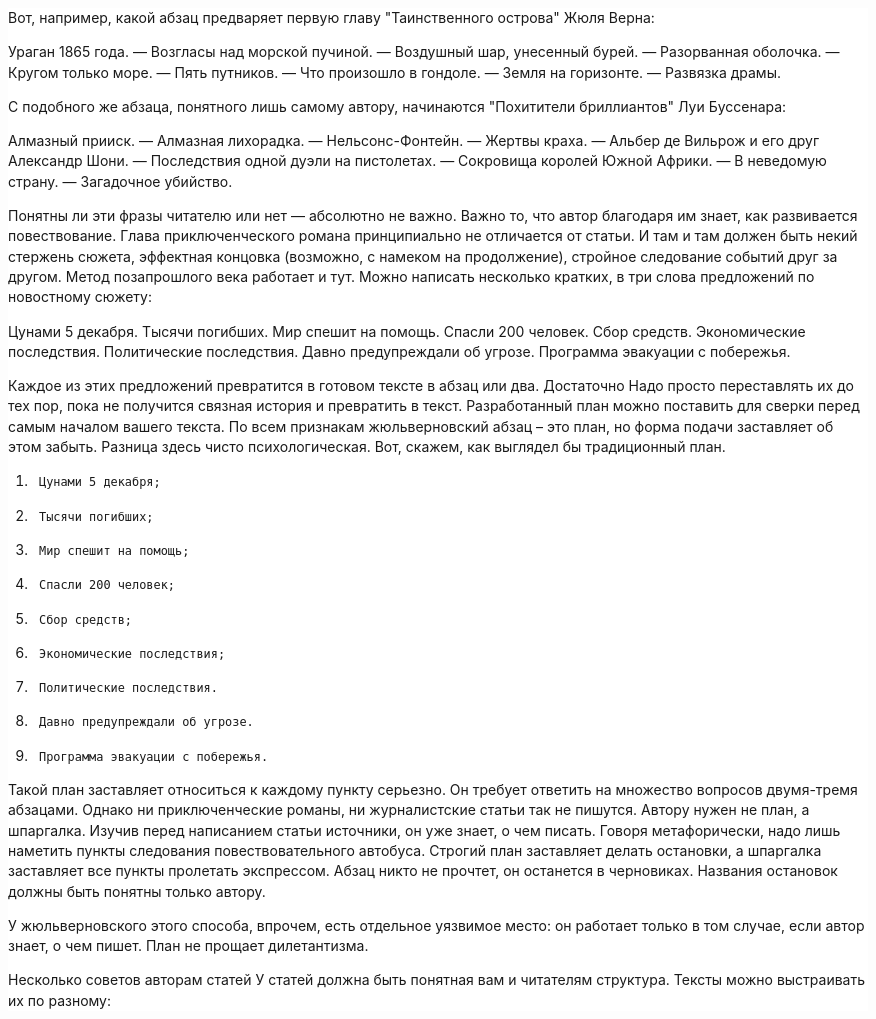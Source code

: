 Вот, например, какой абзац предваряет первую главу "Таинственного острова" Жюля Верна:

Ураган 1865 года. — Возгласы над морской пучиной. — Воздушный шар, унесенный бурей. — Разорванная оболочка. — Кругом только море. — Пять путников. — Что произошло в гондоле. — Земля на горизонте. — Развязка драмы.

С подобного же абзаца, понятного лишь самому автору, начинаются "Похитители бриллиантов" Луи Буссенара:

Алмазный прииск. — Алмазная лихорадка. — Нельсонс-Фонтейн. — Жертвы краха. — Альбер де Вильрож и его друг Александр Шони. — Последствия одной дуэли на пистолетах. — Сокровища королей Южной Африки. — В неведомую страну. — Загадочное убийство.

Понятны ли эти фразы читателю или нет — абсолютно не важно. Важно то, что автор благодаря им знает, как развивается повествование. Глава приключенческого романа принципиально не отличается от статьи. И там и там должен быть некий стержень сюжета, эффектная концовка (возможно, с намеком на продолжение), стройное следование событий друг за другом. Метод позапрошлого века работает и тут. Можно написать несколько кратких, в три слова предложений по новостному сюжету:

Цунами 5 декабря. Тысячи погибших. Мир спешит на помощь. Спасли 200 человек. Сбор средств. Экономические последствия. Политические последствия. Давно предупреждали об угрозе. Программа эвакуации с побережья.

Каждое из этих предложений превратится в готовом тексте в абзац или два. Достаточно Надо просто переставлять их до тех пор, пока не получится связная история и превратить в текст. Разработанный план можно поставить для сверки перед самым началом вашего текста. По всем признакам жюльверновский абзац – это план, но форма подачи заставляет об этом забыть. Разница здесь чисто психологическая. Вот, скажем, как выглядел бы традиционный план.

1)      Цунами 5 декабря;

2)      Тысячи погибших;

3)      Мир спешит на помощь;

4)      Спасли 200 человек;

5)      Сбор средств;

6)      Экономические последствия;

7)      Политические последствия.

8)      Давно предупреждали об угрозе.

9)      Программа эвакуации с побережья.

Такой план заставляет относиться к каждому пункту серьезно. Он требует ответить на множество вопросов двумя-тремя абзацами. Однако ни приключенческие романы, ни журналистские статьи так не пишутся. Автору нужен не план, а шпаргалка. Изучив перед написанием статьи источники, он уже знает, о чем писать. Говоря метафорически, надо лишь наметить пункты следования повествовательного автобуса. Строгий план заставляет делать остановки, а шпаргалка заставляет все пункты пролетать экспрессом. Абзац никто не прочтет, он останется в черновиках. Названия остановок должны быть понятны только автору.

У жюльверновского этого способа, впрочем, есть отдельное уязвимое место: он работает только в том случае, если автор знает, о чем пишет. План не прощает дилетантизма.

 

Несколько советов авторам статей
У статей должна быть понятная вам и читателям структура. Тексты можно выстраивать их по разному:
